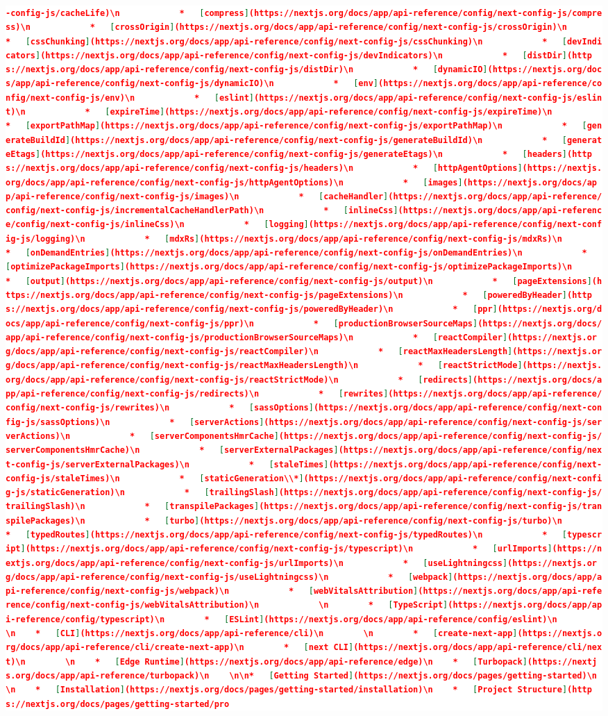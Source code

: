 ```json
-config-js/cacheLife)\n            *   [compress](https://nextjs.org/docs/app/api-reference/config/next-config-js/compress)\n            *   [crossOrigin](https://nextjs.org/docs/app/api-reference/config/next-config-js/crossOrigin)\n            *   [cssChunking](https://nextjs.org/docs/app/api-reference/config/next-config-js/cssChunking)\n            *   [devIndicators](https://nextjs.org/docs/app/api-reference/config/next-config-js/devIndicators)\n            *   [distDir](https://nextjs.org/docs/app/api-reference/config/next-config-js/distDir)\n            *   [dynamicIO](https://nextjs.org/docs/app/api-reference/config/next-config-js/dynamicIO)\n            *   [env](https://nextjs.org/docs/app/api-reference/config/next-config-js/env)\n            *   [eslint](https://nextjs.org/docs/app/api-reference/config/next-config-js/eslint)\n            *   [expireTime](https://nextjs.org/docs/app/api-reference/config/next-config-js/expireTime)\n            *   [exportPathMap](https://nextjs.org/docs/app/api-reference/config/next-config-js/exportPathMap)\n            *   [generateBuildId](https://nextjs.org/docs/app/api-reference/config/next-config-js/generateBuildId)\n            *   [generateEtags](https://nextjs.org/docs/app/api-reference/config/next-config-js/generateEtags)\n            *   [headers](https://nextjs.org/docs/app/api-reference/config/next-config-js/headers)\n            *   [httpAgentOptions](https://nextjs.org/docs/app/api-reference/config/next-config-js/httpAgentOptions)\n            *   [images](https://nextjs.org/docs/app/api-reference/config/next-config-js/images)\n            *   [cacheHandler](https://nextjs.org/docs/app/api-reference/config/next-config-js/incrementalCacheHandlerPath)\n            *   [inlineCss](https://nextjs.org/docs/app/api-reference/config/next-config-js/inlineCss)\n            *   [logging](https://nextjs.org/docs/app/api-reference/config/next-config-js/logging)\n            *   [mdxRs](https://nextjs.org/docs/app/api-reference/config/next-config-js/mdxRs)\n            *   [onDemandEntries](https://nextjs.org/docs/app/api-reference/config/next-config-js/onDemandEntries)\n            *   [optimizePackageImports](https://nextjs.org/docs/app/api-reference/config/next-config-js/optimizePackageImports)\n            *   [output](https://nextjs.org/docs/app/api-reference/config/next-config-js/output)\n            *   [pageExtensions](https://nextjs.org/docs/app/api-reference/config/next-config-js/pageExtensions)\n            *   [poweredByHeader](https://nextjs.org/docs/app/api-reference/config/next-config-js/poweredByHeader)\n            *   [ppr](https://nextjs.org/docs/app/api-reference/config/next-config-js/ppr)\n            *   [productionBrowserSourceMaps](https://nextjs.org/docs/app/api-reference/config/next-config-js/productionBrowserSourceMaps)\n            *   [reactCompiler](https://nextjs.org/docs/app/api-reference/config/next-config-js/reactCompiler)\n            *   [reactMaxHeadersLength](https://nextjs.org/docs/app/api-reference/config/next-config-js/reactMaxHeadersLength)\n            *   [reactStrictMode](https://nextjs.org/docs/app/api-reference/config/next-config-js/reactStrictMode)\n            *   [redirects](https://nextjs.org/docs/app/api-reference/config/next-config-js/redirects)\n            *   [rewrites](https://nextjs.org/docs/app/api-reference/config/next-config-js/rewrites)\n            *   [sassOptions](https://nextjs.org/docs/app/api-reference/config/next-config-js/sassOptions)\n            *   [serverActions](https://nextjs.org/docs/app/api-reference/config/next-config-js/serverActions)\n            *   [serverComponentsHmrCache](https://nextjs.org/docs/app/api-reference/config/next-config-js/serverComponentsHmrCache)\n            *   [serverExternalPackages](https://nextjs.org/docs/app/api-reference/config/next-config-js/serverExternalPackages)\n            *   [staleTimes](https://nextjs.org/docs/app/api-reference/config/next-config-js/staleTimes)\n            *   [staticGeneration\\*](https://nextjs.org/docs/app/api-reference/config/next-config-js/staticGeneration)\n            *   [trailingSlash](https://nextjs.org/docs/app/api-reference/config/next-config-js/trailingSlash)\n            *   [transpilePackages](https://nextjs.org/docs/app/api-reference/config/next-config-js/transpilePackages)\n            *   [turbo](https://nextjs.org/docs/app/api-reference/config/next-config-js/turbo)\n            *   [typedRoutes](https://nextjs.org/docs/app/api-reference/config/next-config-js/typedRoutes)\n            *   [typescript](https://nextjs.org/docs/app/api-reference/config/next-config-js/typescript)\n            *   [urlImports](https://nextjs.org/docs/app/api-reference/config/next-config-js/urlImports)\n            *   [useLightningcss](https://nextjs.org/docs/app/api-reference/config/next-config-js/useLightningcss)\n            *   [webpack](https://nextjs.org/docs/app/api-reference/config/next-config-js/webpack)\n            *   [webVitalsAttribution](https://nextjs.org/docs/app/api-reference/config/next-config-js/webVitalsAttribution)\n            \n        *   [TypeScript](https://nextjs.org/docs/app/api-reference/config/typescript)\n        *   [ESLint](https://nextjs.org/docs/app/api-reference/config/eslint)\n        \n    *   [CLI](https://nextjs.org/docs/app/api-reference/cli)\n        \n        *   [create-next-app](https://nextjs.org/docs/app/api-reference/cli/create-next-app)\n        *   [next CLI](https://nextjs.org/docs/app/api-reference/cli/next)\n        \n    *   [Edge Runtime](https://nextjs.org/docs/app/api-reference/edge)\n    *   [Turbopack](https://nextjs.org/docs/app/api-reference/turbopack)\n    \n\n*   [Getting Started](https://nextjs.org/docs/pages/getting-started)\n    \n    *   [Installation](https://nextjs.org/docs/pages/getting-started/installation)\n    *   [Project Structure](https://nextjs.org/docs/pages/getting-started/pro
```